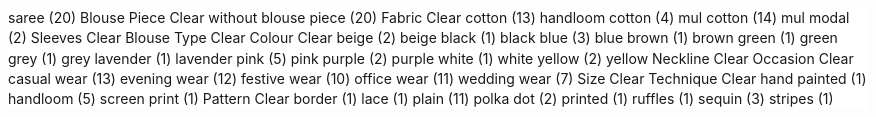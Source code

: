 saree (20)
Blouse Piece
Clear
without blouse piece (20)
Fabric
Clear
cotton (13)
handloom cotton (4)
mul cotton (14)
mul modal (2)
Sleeves
Clear
Blouse Type
Clear
Colour
Clear
beige (2)
beige
black (1)
black
blue (3)
blue
brown (1)
brown
green (1)
green
grey (1)
grey
lavender (1)
lavender
pink (5)
pink
purple (2)
purple
white (1)
white
yellow (2)
yellow
Neckline
Clear
Occasion
Clear
casual wear (13)
evening wear (12)
festive wear (10)
office wear (11)
wedding wear (7)
Size
Clear
Technique
Clear
hand painted (1)
handloom (5)
screen print (1)
Pattern
Clear
border (1)
lace (1)
plain (11)
polka dot (2)
printed (1)
ruffles (1)
sequin (3)
stripes (1)